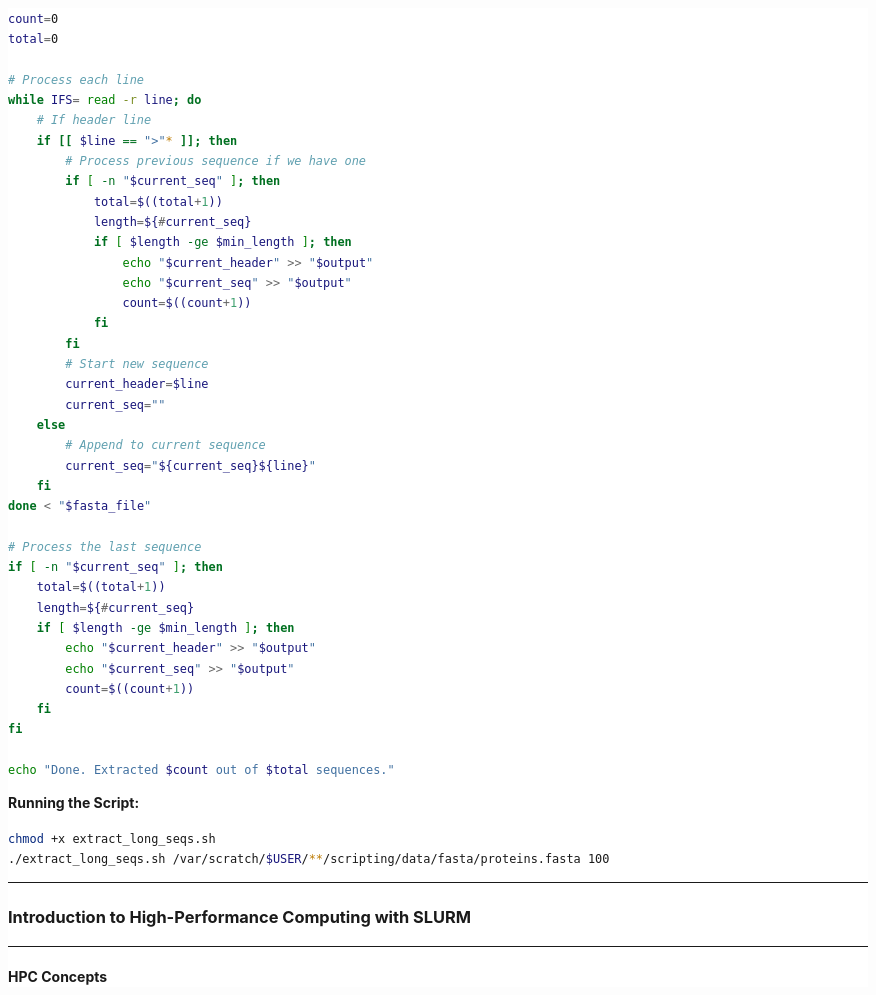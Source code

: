 ```bash
count=0
total=0

# Process each line
while IFS= read -r line; do
    # If header line
    if [[ $line == ">"* ]]; then
        # Process previous sequence if we have one
        if [ -n "$current_seq" ]; then
            total=$((total+1))
            length=${#current_seq}
            if [ $length -ge $min_length ]; then
                echo "$current_header" >> "$output"
                echo "$current_seq" >> "$output"
                count=$((count+1))
            fi
        fi
        # Start new sequence
        current_header=$line
        current_seq=""
    else
        # Append to current sequence
        current_seq="${current_seq}${line}"
    fi
done < "$fasta_file"

# Process the last sequence
if [ -n "$current_seq" ]; then
    total=$((total+1))
    length=${#current_seq}
    if [ $length -ge $min_length ]; then
        echo "$current_header" >> "$output"
        echo "$current_seq" >> "$output"
        count=$((count+1))
    fi
fi

echo "Done. Extracted $count out of $total sequences."
```

**Running the Script:**

```bash
chmod +x extract_long_seqs.sh
./extract_long_seqs.sh /var/scratch/$USER/**/scripting/data/fasta/proteins.fasta 100
```

---
### Introduction to High-Performance Computing with SLURM
---

#### HPC Concepts


[^1]: _Folder_ equivalent in Windows